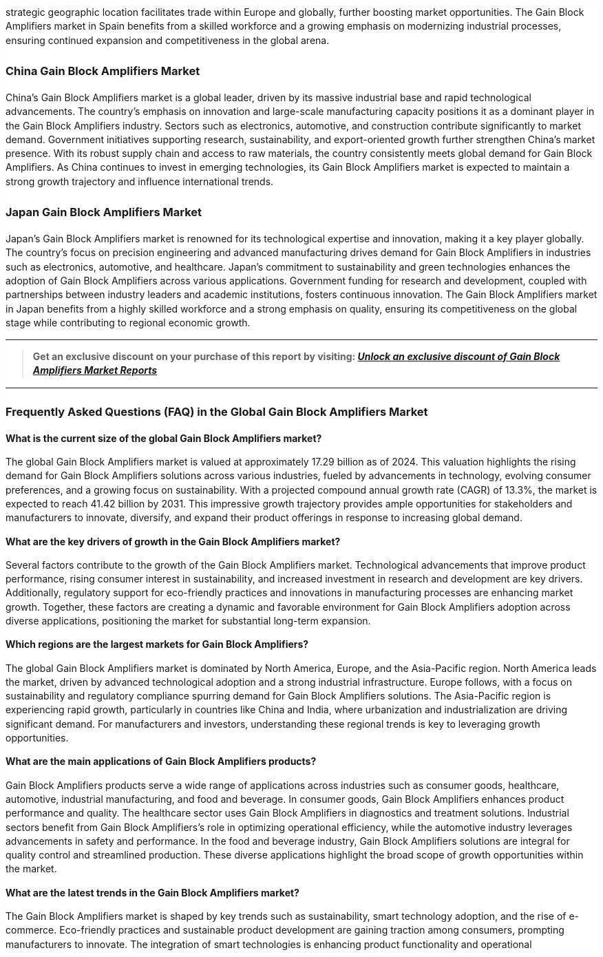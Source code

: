 strategic geographic location facilitates trade within Europe and globally, further boosting market opportunities. The Gain Block Amplifiers market in Spain benefits from a skilled workforce and a growing emphasis on modernizing industrial processes, ensuring continued expansion and competitiveness in the global arena.</p><h3>China Gain Block Amplifiers Market</h3><p>China&rsquo;s Gain Block Amplifiers market is a global leader, driven by its massive industrial base and rapid technological advancements. The country&rsquo;s emphasis on innovation and large-scale manufacturing capacity positions it as a dominant player in the Gain Block Amplifiers industry. Sectors such as electronics, automotive, and construction contribute significantly to market demand. Government initiatives supporting research, sustainability, and export-oriented growth further strengthen China&rsquo;s market presence. With its robust supply chain and access to raw materials, the country consistently meets global demand for Gain Block Amplifiers. As China continues to invest in emerging technologies, its Gain Block Amplifiers market is expected to maintain a strong growth trajectory and influence international trends.</p><h3>Japan Gain Block Amplifiers Market</h3><p>Japan&rsquo;s Gain Block Amplifiers market is renowned for its technological expertise and innovation, making it a key player globally. The country&rsquo;s focus on precision engineering and advanced manufacturing drives demand for Gain Block Amplifiers in industries such as electronics, automotive, and healthcare. Japan&rsquo;s commitment to sustainability and green technologies enhances the adoption of Gain Block Amplifiers across various applications. Government funding for research and development, coupled with partnerships between industry leaders and academic institutions, fosters continuous innovation. The Gain Block Amplifiers market in Japan benefits from a highly skilled workforce and a strong emphasis on quality, ensuring its competitiveness on the global stage while contributing to regional economic growth.</p><hr /><blockquote><p><strong>Get an exclusive discount on your purchase of this report by visiting: <em><a href="://marketresearchpulse.com/ask-for-discount/61839?utm_source=Github&amp;utm_medium=022">Unlock an exclusive discount of Gain Block Amplifiers Market Reports</a></em>&nbsp;</strong></p></blockquote><hr /><h3>Frequently Asked Questions (FAQ) in the Global Gain Block Amplifiers Market</h3><p><strong>What is the current size of the global Gain Block Amplifiers market?</strong></p><p>The global Gain Block Amplifiers market is valued at approximately 17.29 billion as of 2024. This valuation highlights the rising demand for Gain Block Amplifiers solutions across various industries, fueled by advancements in technology, evolving consumer preferences, and a growing focus on sustainability. With a projected compound annual growth rate (CAGR) of 13.3%, the market is expected to reach 41.42 billion by 2031. This impressive growth trajectory provides ample opportunities for stakeholders and manufacturers to innovate, diversify, and expand their product offerings in response to increasing global demand.</p><p><strong>What are the key drivers of growth in the Gain Block Amplifiers market?</strong></p><p>Several factors contribute to the growth of the Gain Block Amplifiers market. Technological advancements that improve product performance, rising consumer interest in sustainability, and increased investment in research and development are key drivers. Additionally, regulatory support for eco-friendly practices and innovations in manufacturing processes are enhancing market growth. Together, these factors are creating a dynamic and favorable environment for Gain Block Amplifiers adoption across diverse applications, positioning the market for substantial long-term expansion.</p><p><strong>Which regions are the largest markets for Gain Block Amplifiers?</strong></p><p>The global Gain Block Amplifiers market is dominated by North America, Europe, and the Asia-Pacific region. North America leads the market, driven by advanced technological adoption and a strong industrial infrastructure. Europe follows, with a focus on sustainability and regulatory compliance spurring demand for Gain Block Amplifiers solutions. The Asia-Pacific region is experiencing rapid growth, particularly in countries like China and India, where urbanization and industrialization are driving significant demand. For manufacturers and investors, understanding these regional trends is key to leveraging growth opportunities.</p><p><strong>What are the main applications of Gain Block Amplifiers products?</strong></p><p>Gain Block Amplifiers products serve a wide range of applications across industries such as consumer goods, healthcare, automotive, industrial manufacturing, and food and beverage. In consumer goods, Gain Block Amplifiers enhances product performance and quality. The healthcare sector uses Gain Block Amplifiers in diagnostics and treatment solutions. Industrial sectors benefit from Gain Block Amplifiers&rsquo;s role in optimizing operational efficiency, while the automotive industry leverages advancements in safety and performance. In the food and beverage industry, Gain Block Amplifiers solutions are integral for quality control and streamlined production. These diverse applications highlight the broad scope of growth opportunities within the market.</p><p><strong>What are the latest trends in the Gain Block Amplifiers market?</strong></p><p>The Gain Block Amplifiers market is shaped by key trends such as sustainability, smart technology adoption, and the rise of e-commerce. Eco-friendly practices and sustainable product development are gaining traction among consumers, prompting manufacturers to innovate. The integration of smart technologies is enhancing product functionality and operational